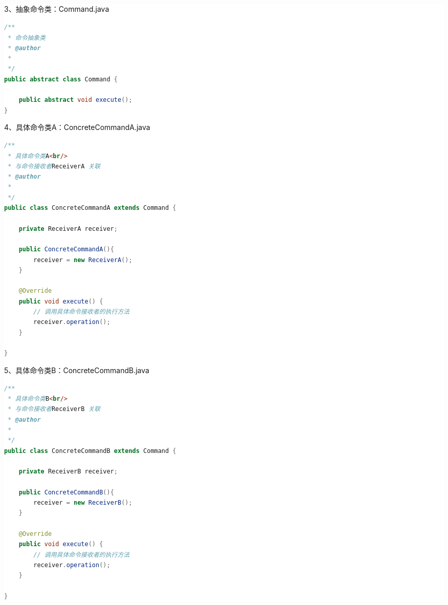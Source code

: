 3、抽象命令类：Command.java

```java
/** 
 * 命令抽象类 
 * @author   
 * 
 */  
public abstract class Command {  
  
    public abstract void execute();  
} 
```

4、具体命令类A：ConcreteCommandA.java

```java
/** 
 * 具体命令类A<br/> 
 * 与命令接收者ReceiverA 关联 
 * @author   
 * 
 */  
public class ConcreteCommandA extends Command {  
  
    private ReceiverA receiver;  
      
    public ConcreteCommandA(){  
        receiver = new ReceiverA();  
    }  
      
    @Override  
    public void execute() {  
        // 调用具体命令接收者的执行方法  
        receiver.operation();  
    }  
  
} 
```

5、具体命令类B：ConcreteCommandB.java

```java
/** 
 * 具体命令类B<br/> 
 * 与命令接收者ReceiverB 关联 
 * @author   
 * 
 */  
public class ConcreteCommandB extends Command {  
  
    private ReceiverB receiver;  
      
    public ConcreteCommandB(){  
        receiver = new ReceiverB();  
    }  
      
    @Override  
    public void execute() {  
        // 调用具体命令接收者的执行方法  
        receiver.operation();  
    }  
  
} 
```
